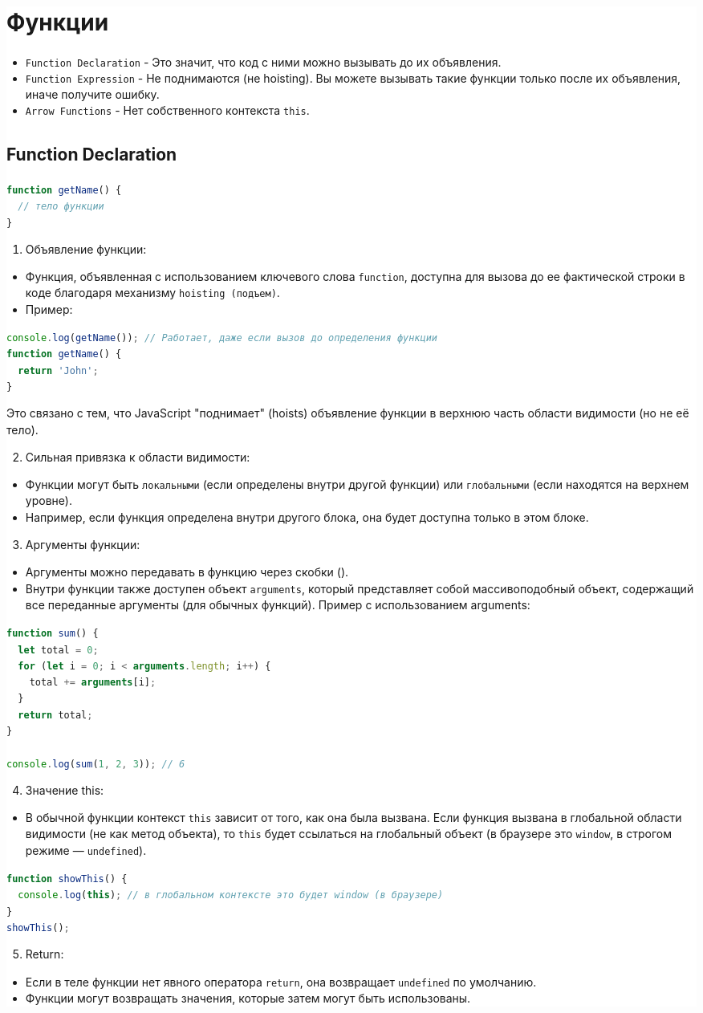 # Функции
- `Function Declaration` - Это значит, что код с ними можно вызывать до их объявления.
- `Function Expression` - Не поднимаются (не hoisting). Вы можете вызывать такие функции только после их объявления, иначе получите ошибку.
- `Arrow Functions` - Нет собственного контекста `this`. 


## Function Declaration
```js
function getName() {
  // тело функции
}
```
1. Объявление функции:
- Функция, объявленная с использованием ключевого слова `function`, доступна для вызова до ее фактической строки в коде благодаря механизму `hoisting (подъем)`.
- Пример:
```js
console.log(getName()); // Работает, даже если вызов до определения функции
function getName() {
  return 'John';
}
```
Это связано с тем, что JavaScript "поднимает" (hoists) объявление функции в верхнюю часть области видимости (но не её тело).

2. Сильная привязка к области видимости:
- Функции могут быть `локальными` (если определены внутри другой функции) или `глобальными` (если находятся на верхнем уровне).
- Например, если функция определена внутри другого блока, она будет доступна только в этом блоке.

3. Аргументы функции:
- Аргументы можно передавать в функцию через скобки ().
- Внутри функции также доступен объект `arguments`, который представляет собой массивоподобный объект, содержащий все переданные аргументы (для обычных функций).
Пример с использованием arguments:
```js
function sum() {
  let total = 0;
  for (let i = 0; i < arguments.length; i++) {
    total += arguments[i];
  }
  return total;
}

console.log(sum(1, 2, 3)); // 6
```
4. Значение this:
- В обычной функции контекст `this` зависит от того, как она была вызвана. Если функция вызвана в глобальной области видимости (не как метод объекта), то `this` будет ссылаться на глобальный объект (в браузере это `window`, в строгом режиме — `undefined`).
```js
function showThis() {
  console.log(this); // в глобальном контексте это будет window (в браузере)
}
showThis();
```
5. Return:
- Если в теле функции нет явного оператора `return`, она возвращает `undefined` по умолчанию.
- Функции могут возвращать значения, которые затем могут быть использованы.
